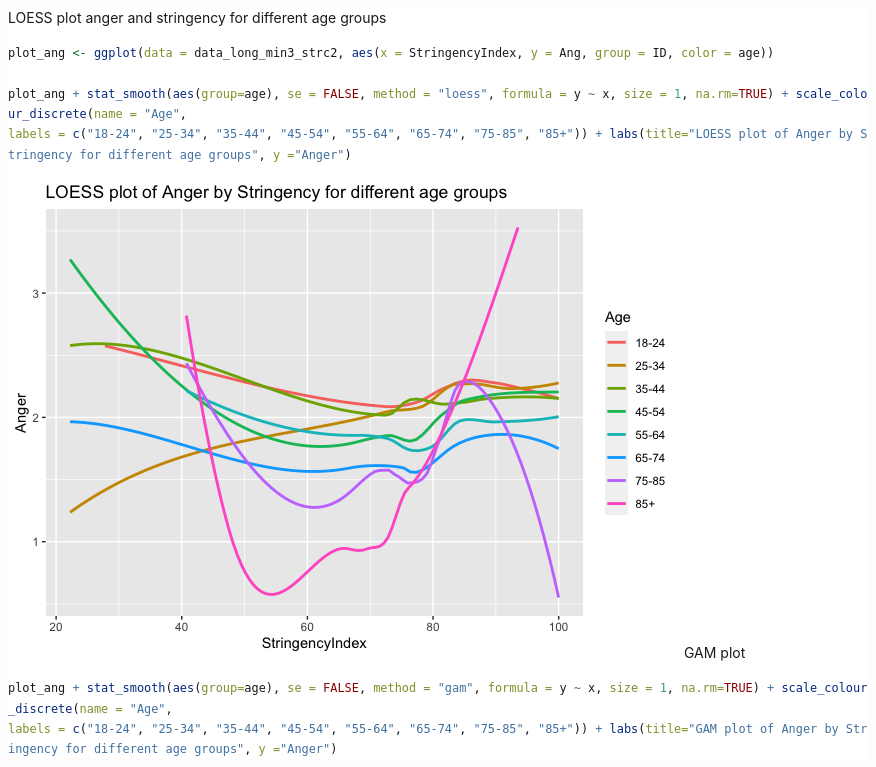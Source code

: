 LOESS plot anger and stringency for different age
groups

``` r
plot_ang <- ggplot(data = data_long_min3_strc2, aes(x = StringencyIndex, y = Ang, group = ID, color = age))

plot_ang + stat_smooth(aes(group=age), se = FALSE, method = "loess", formula = y ~ x, size = 1, na.rm=TRUE) + scale_colour_discrete(name = "Age", 
labels = c("18-24", "25-34", "35-44", "45-54", "55-64", "65-74", "75-85", "85+")) + labs(title="LOESS plot of Anger by Stringency for different age groups", y ="Anger")
```

![](200617-Multilevel-models-emotions-and-plots_files/figure-gfm/unnamed-chunk-13-1.png)
GAM
plot

``` r
plot_ang + stat_smooth(aes(group=age), se = FALSE, method = "gam", formula = y ~ x, size = 1, na.rm=TRUE) + scale_colour_discrete(name = "Age", 
labels = c("18-24", "25-34", "35-44", "45-54", "55-64", "65-74", "75-85", "85+")) + labs(title="GAM plot of Anger by Stringency for different age groups", y ="Anger")
```
